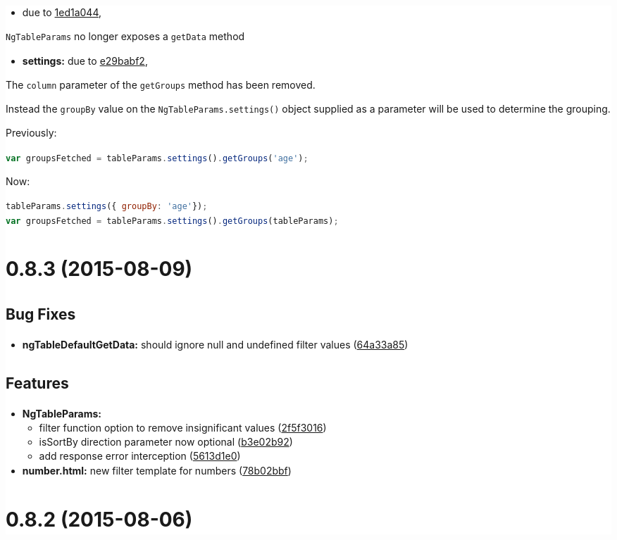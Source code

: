   - due to [1ed1a044](https://github.com/esvit/ng-table/commit/1ed1a044bf1eb411d6e051b3440d5e75007e06ee),


`NgTableParams` no longer exposes a `getData` method

- **settings:** due to [e29babf2](https://github.com/esvit/ng-table/commit/e29babf2958fb0f1ee39c48c8531cc70c110cdeb),


The `column` parameter of the `getGroups` method has been removed.

Instead the `groupBy` value on the `NgTableParams.settings()` object supplied as a parameter will
be used to determine the grouping.

Previously:

```js
var groupsFetched = tableParams.settings().getGroups('age');
```

Now:

```js
tableParams.settings({ groupBy: 'age'});
var groupsFetched = tableParams.settings().getGroups(tableParams);
```


<a name="0.8.3"></a>
# 0.8.3 (2015-08-09)


## Bug Fixes

- **ngTableDefaultGetData:** should ignore null and undefined filter values
  ([64a33a85](https://github.com/esvit/ng-table/commit/64a33a8573e913ab38849534e7cbf85a286f245c))


## Features

- **NgTableParams:**
  - filter function option to remove insignificant values
  ([2f5f3016](https://github.com/esvit/ng-table/commit/2f5f30161a9cdd2628b3e713fae922faa85db911))
  - isSortBy direction parameter now optional
  ([b3e02b92](https://github.com/esvit/ng-table/commit/b3e02b922064a73e302ad08a2b6f90678dcc18dc))
  - add response error interception
  ([5613d1e0](https://github.com/esvit/ng-table/commit/5613d1e00cca6b8027686806a341a8b64e89a552))
- **number.html:** new filter template for numbers
  ([78b02bbf](https://github.com/esvit/ng-table/commit/78b02bbfe4e00c395df70d9bef64ac0b20d01e4d))


<a name="0.8.2"></a>
# 0.8.2 (2015-08-06)

